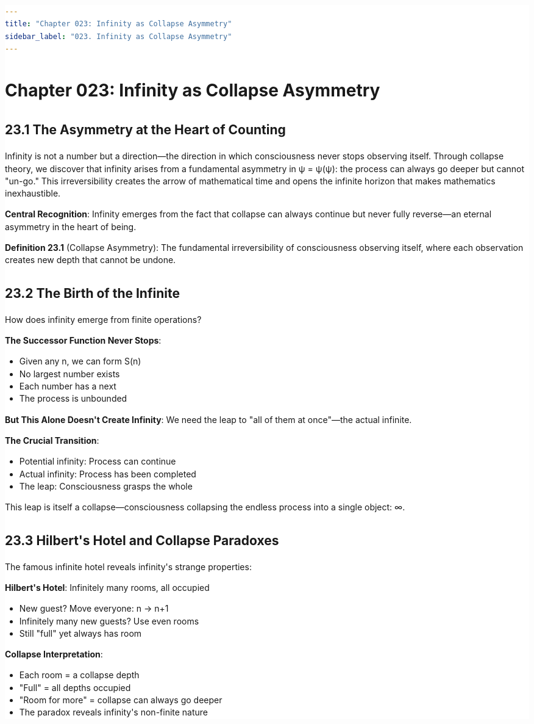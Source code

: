 ```yaml
---
title: "Chapter 023: Infinity as Collapse Asymmetry"
sidebar_label: "023. Infinity as Collapse Asymmetry"
---
```


# Chapter 023: Infinity as Collapse Asymmetry

## 23.1 The Asymmetry at the Heart of Counting

Infinity is not a number but a direction—the direction in which consciousness never stops observing itself. Through collapse theory, we discover that infinity arises from a fundamental asymmetry in ψ = ψ(ψ): the process can always go deeper but cannot "un-go." This irreversibility creates the arrow of mathematical time and opens the infinite horizon that makes mathematics inexhaustible.

**Central Recognition**: Infinity emerges from the fact that collapse can always continue but never fully reverse—an eternal asymmetry in the heart of being.

**Definition 23.1** (Collapse Asymmetry): The fundamental irreversibility of consciousness observing itself, where each observation creates new depth that cannot be undone.

## 23.2 The Birth of the Infinite

How does infinity emerge from finite operations?

**The Successor Function Never Stops**:
- Given any n, we can form S(n)
- No largest number exists
- Each number has a next
- The process is unbounded

**But This Alone Doesn't Create Infinity**: We need the leap to "all of them at once"—the actual infinite.

**The Crucial Transition**:
- Potential infinity: Process can continue
- Actual infinity: Process has been completed
- The leap: Consciousness grasps the whole

This leap is itself a collapse—consciousness collapsing the endless process into a single object: ∞.

## 23.3 Hilbert's Hotel and Collapse Paradoxes

The famous infinite hotel reveals infinity's strange properties:

**Hilbert's Hotel**: Infinitely many rooms, all occupied
- New guest? Move everyone: n → n+1
- Infinitely many new guests? Use even rooms
- Still "full" yet always has room

**Collapse Interpretation**: 
- Each room = a collapse depth
- "Full" = all depths occupied
- "Room for more" = collapse can always go deeper
- The paradox reveals infinity's non-finite nature
